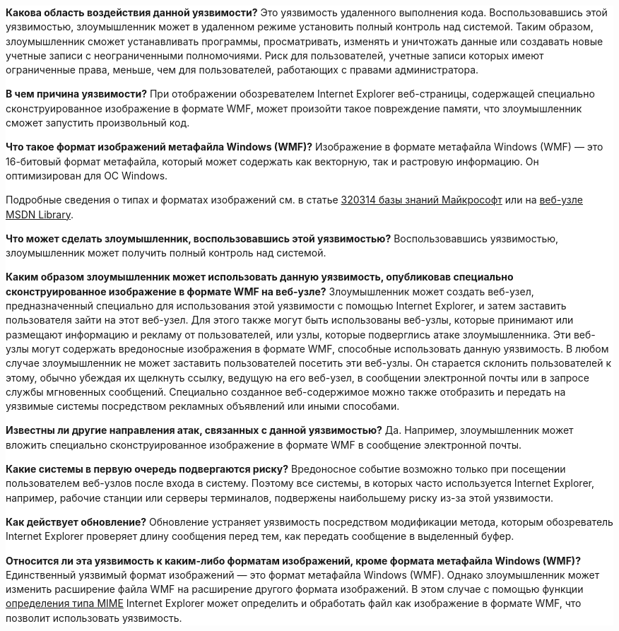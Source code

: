 **Какова область воздействия данной уязвимости?**
Это уязвимость удаленного выполнения кода. Воспользовавшись этой уязвимостью, злоумышленник может в удаленном режиме установить полный контроль над системой. Таким образом, злоумышленник сможет устанавливать программы, просматривать, изменять и уничтожать данные или создавать новые учетные записи с неограниченными полномочиями. Риск для пользователей, учетные записи которых имеют ограниченные права, меньше, чем для пользователей, работающих с правами администратора.

**В чем причина уязвимости?**
При отображении обозревателем Internet Explorer веб-страницы, содержащей специально сконструированное изображение в формате WMF, может произойти такое повреждение памяти, что злоумышленник сможет запустить произвольный код.

**Что такое формат изображений метафайла Windows (WMF)?**
Изображение в формате метафайла Windows (WMF) — это 16-битовый формат метафайла, который может содержать как векторную, так и растровую информацию. Он оптимизирован для ОС Windows.

Подробные сведения о типах и форматах изображений см. в статье [320314 базы знаний Майкрософт](http://support.microsoft.com/kb/320314) или на [веб-узле MSDN Library](http://msdn.microsoft.com/library/default.asp?url=/library/en-us/gdicpp/gdiplus/aboutgdiplus/imagesbitmapsandmetafiles/metafiles.asp).

**Что может сделать злоумышленник, воспользовавшись этой уязвимостью?**
Воспользовавшись уязвимостью, злоумышленник может получить полный контроль над системой.

**Каким образом злоумышленник может использовать данную уязвимость, опубликовав специально сконструированное изображение в формате WMF на веб-узле?**
Злоумышленник может создать веб-узел, предназначенный специально для использования этой уязвимости с помощью Internet Explorer, и затем заставить пользователя зайти на этот веб-узел. Для этого также могут быть использованы веб-узлы, которые принимают или размещают информацию и рекламу от пользователей, или узлы, которые подверглись атаке злоумышленника. Эти веб-узлы могут содержать вредоносные изображения в формате WMF, способные использовать данную уязвимость. В любом случае злоумышленник не может заставить пользователей посетить эти веб-узлы. Он старается склонить пользователей к этому, обычно убеждая их щелкнуть ссылку, ведущую на его веб-узел, в сообщении электронной почты или в запросе службы мгновенных сообщений. Специально созданное веб-содержимое можно также отобразить и передать на уязвимые системы посредством рекламных объявлений или иными способами.

**Известны ли другие направления атак, связанных с данной уязвимостью?**
Да. Например, злоумышленник может вложить специально сконструированное изображение в формате WMF в сообщение электронной почты.

**Какие системы в первую очередь подвергаются риску?**
Вредоносное событие возможно только при посещении пользователем веб-узлов после входа в систему. Поэтому все системы, в которых часто используется Internet Explorer, например, рабочие станции или серверы терминалов, подвержены наибольшему риску из-за этой уязвимости.

**Как действует обновление?**
Обновление устраняет уязвимость посредством модификации метода, которым обозреватель Internet Explorer проверяет длину сообщения перед тем, как передать сообщение в выделенный буфер.

**Относится ли эта уязвимость к каким-либо форматам изображений, кроме формата метафайла Windows (WMF)?**
Единственный уязвимый формат изображений — это формат метафайла Windows (WMF). Однако злоумышленник может изменить расширение файла WMF на расширение другого формата изображений. В этом случае с помощью функции [определения типа MIME](http://msdn.microsoft.com/library/default.asp?url=/workshop/networking/moniker/overview/appendix_a.asp) Internet Explorer может определить и обработать файл как изображение в формате WMF, что позволит использовать уязвимость.
